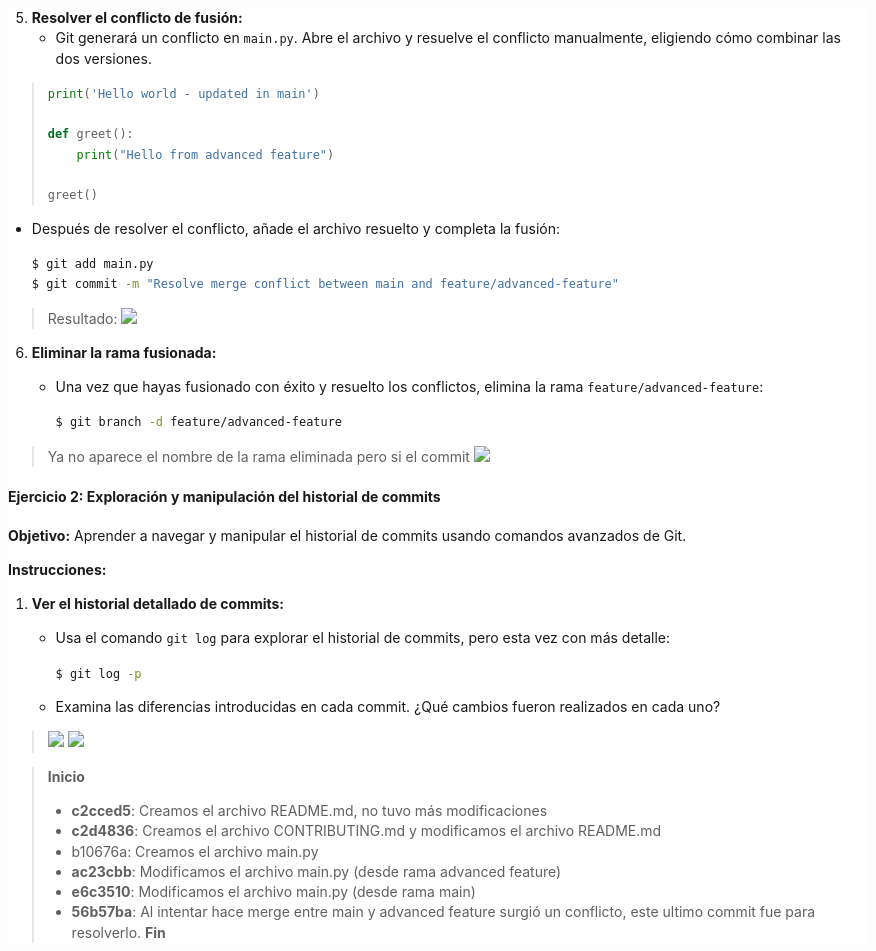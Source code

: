 5. **Resolver el conflicto de fusión:**
   - Git generará un conflicto en `main.py`. Abre el archivo y resuelve el conflicto manualmente, eligiendo cómo combinar las dos versiones.
> ``` python
> print('Hello world - updated in main')
>
> def greet():
>    print("Hello from advanced feature")
>
> greet()
> ```


   - Después de resolver el conflicto, añade el archivo resuelto y completa la fusión:

     ```bash
     $ git add main.py
     $ git commit -m "Resolve merge conflict between main and feature/advanced-feature"
     ```

> Resultado: 
> <img src="Pasted image 20250407124549.png" width="600">


6. **Eliminar la rama fusionada:**
   - Una vez que hayas fusionado con éxito y resuelto los conflictos, elimina la rama `feature/advanced-feature`:

     ```bash
     $ git branch -d feature/advanced-feature
     ```

> Ya no aparece el nombre de la rama eliminada pero si el commit
> <img src="Pasted image 20250407124753.png" width="600">

#### Ejercicio 2: Exploración y manipulación del historial de commits

**Objetivo:** Aprender a navegar y manipular el historial de commits usando comandos avanzados de Git.

**Instrucciones:**

1. **Ver el historial detallado de commits:**
   - Usa el comando `git log` para explorar el historial de commits, pero esta vez con más detalle:

     ```bash
     $ git log -p
     ```
   - Examina las diferencias introducidas en cada commit. ¿Qué cambios fueron realizados en cada uno?

> <img src="Pasted image 20250407130937.png" width="600">
> <img src="Pasted image 20250407131009.png" width="600">

> **Inicio**
> - **c2cced5**: Creamos el archivo README.md, no tuvo más modificaciones
> - **c2d4836**: Creamos el archivo CONTRIBUTING.md y modificamos el archivo README.md
> - b10676a: Creamos el archivo main.py
> - **ac23cbb**: Modificamos el archivo main.py (desde rama advanced feature)
> - **e6c3510**: Modificamos el archivo main.py (desde rama main)
> - **56b57ba**: Al intentar hace merge entre main y advanced feature surgió un conflicto, este ultimo commit fue para resolverlo.
> **Fin**

